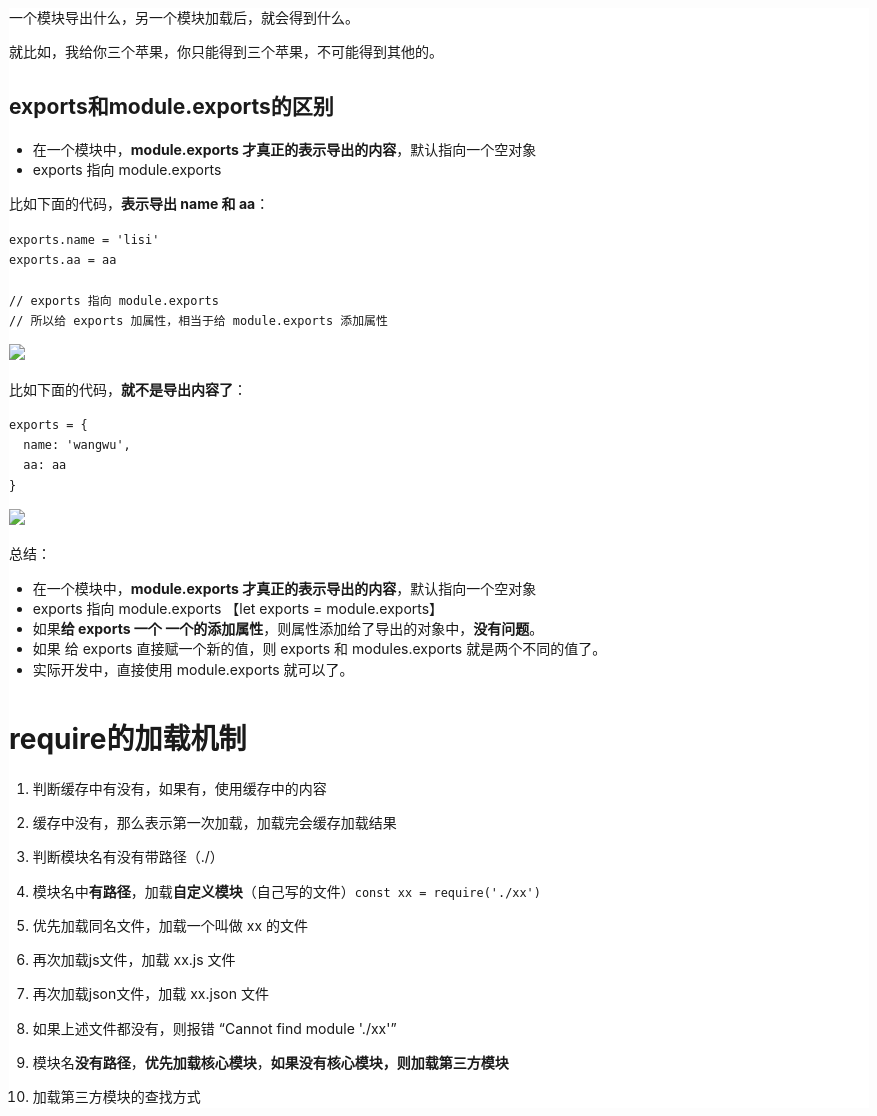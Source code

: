 一个模块导出什么，另一个模块加载后，就会得到什么。

就比如，我给你三个苹果，你只能得到三个苹果，不可能得到其他的。

## exports和module.exports的区别

- 在一个模块中，**module.exports 才真正的表示导出的内容**，默认指向一个空对象
- exports 指向 module.exports

比如下面的代码，**表示导出 name 和 aa**：

```
exports.name = 'lisi'
exports.aa = aa

// exports 指向 module.exports 
// 所以给 exports 加属性，相当于给 module.exports 添加属性
```

![](https://cdn.nlark.com/yuque/0/2022/jpeg/22014993/1665394669199-2ee7b9b2-fc23-45f8-a437-3c24ce24e4a7.jpeg)

比如下面的代码，**就不是导出内容了**：

```
exports = {
  name: 'wangwu',
  aa: aa
}
```

![](https://cdn.nlark.com/yuque/0/2022/jpeg/22014993/1661394670616-fa9cbcc2-169e-4cdf-9b25-12fe2b0afd3b.jpeg)

总结：

- 在一个模块中，**module.exports 才真正的表示导出的内容**，默认指向一个空对象
- exports 指向 module.exports 【let exports = module.exports】
- 如果**给 exports 一个 一个的添加属性**，则属性添加给了导出的对象中，**没有问题**。
- 如果 给 exports 直接赋一个新的值，则 exports 和 modules.exports 就是两个不同的值了。
- 实际开发中，直接使用 module.exports 就可以了。

# require的加载机制

1. 判断缓存中有没有，如果有，使用缓存中的内容
2. 缓存中没有，那么表示第一次加载，加载完会缓存加载结果
3. 判断模块名有没有带路径（./）
4. 模块名中**有路径**，加载**自定义模块**（自己写的文件）`const xx = require('./xx')`

1. 优先加载同名文件，加载一个叫做 xx 的文件
2. 再次加载js文件，加载 xx.js 文件
3. 再次加载json文件，加载 xx.json 文件
4. 如果上述文件都没有，则报错 “Cannot find module './xx'”

5. 模块名**没有路径**，**优先加载核心模块**，**如果没有核心模块，则加载第三方模块**
6. 加载第三方模块的查找方式
